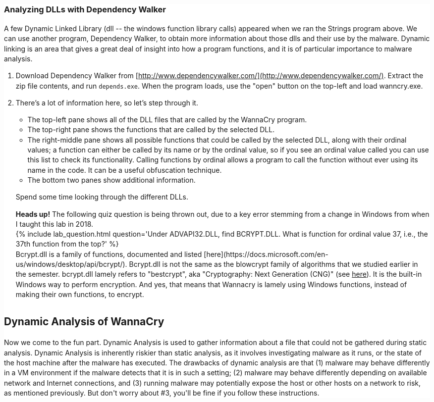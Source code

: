     
### Analyzing DLLs with Dependency Walker

A few Dynamic Linked Library (dll -- the windows function library calls) appeared when we ran the Strings program above. We can use another program, Dependency Walker, to obtain more
information about those dlls and their use by the malware. Dynamic linking is an area that gives a great deal of insight into how a program functions, and it is of particular importance to malware analysis.

1.  Download Dependency Walker from [http://www.dependencywalker.com/](http://www.dependencywalker.com/). Extract the zip file contents, and run `depends.exe`. When the program loads, use the 
    "open" button on the top-left and load wanncry.exe.
    
2.  There’s a lot of information here, so let’s step through it. 
    *   The top-left pane shows all of the DLL files that are called by the WannaCry program. 
    *   The top-right pane shows the functions that are called by the selected DLL. 
    *   The right-middle pane shows all possible functions that could be called by the selected DLL, along with their ordinal values; 
        a function can either be called by its name or by the ordinal value, so if you see an ordinal value called you can use this list 
        to check its functionality. Calling functions by ordinal allows a program to call the function without ever using its name in the code. 
        It can be a useful obfuscation technique. 
    *   The bottom two panes show additional information. 

    Spend some time looking through the different DLLs. 
    
    <div class='alert alert-danger'><strong>Heads up!</strong> The following quiz question is being thrown out, due to a key error stemming from a change in Windows from when I taught this lab in 2018.</div>
    {% include lab_question.html question='Under ADVAPI32.DLL, find BCRYPT.DLL. What is function for ordinal value 37, i.e., the 37th function from the top?' %}
    
    <div class='alert alert-info'>Bcrypt.dll is a family of functions, documented and listed [here](https://docs.microsoft.com/en-us/windows/desktop/api/bcrypt/). Bcrypt.dll is not the same as the blowcrypt family of algorithms
    that we studied earlier in the semester. bcrypt.dll lamely refers to "bestcrypt", aka "Cryptography: Next Generation (CNG)" (see <a class='alert-link' href="https://stackoverflow.com/questions/9711568/does-winapis-bcrypt-h-actually-support-bcrypt-hashing">here</a>).
    It is the built-in Windows way to perform encryption. And yes, that means that Wannacry is lamely using Windows functions, instead of making their own functions, to encrypt.</div>
    
    
## Dynamic Analysis of WannaCry

Now we come to the fun part. Dynamic Analysis is used to gather information about a file that could not be gathered during static analysis. 
Dynamic Analysis is inherently riskier than static analysis, as it involves investigating malware as it runs, or the state of the host machine 
after the malware has executed. The drawbacks of dynamic analysis are that (1) malware may behave differently in a VM environment if the malware detects
that it is in such a setting; (2) malware may behave differently depending on available network and Internet connections, and (3) running malware may potentially expose the host or other hosts on a network 
to risk, as mentioned previously. But don't worry about #3, you'll be fine if you follow these instructions.
